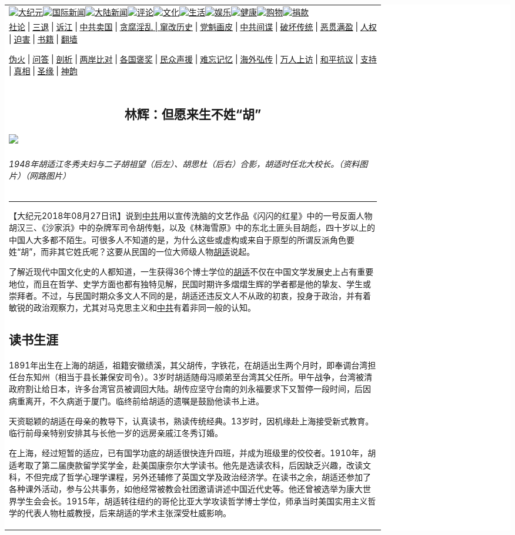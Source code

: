 <a name="1" id="1" target="_blank"></a><span id="1"></span>
<table border="0"><tr><td colspan="2" VALIGN=TOP><a href="https://github.com/asdfghy6/djy/blob/master/gb/nsc413.md#1"><img src="https://raw.githubusercontent.com/asdfghy6/1/master/t/djy/1.jpg" title="大纪元"></a><a href="https://github.com/asdfghy6/djy/blob/master/gb/n24hr.md#1"><img src="https://raw.githubusercontent.com/asdfghy6/1/master/t/djy/3.jpg" title="国际新闻"></a><a href="https://github.com/asdfghy6/djy/blob/master/gb/nsc413.md#1"><img src="https://raw.githubusercontent.com/asdfghy6/1/master/t/djy/4.jpg" title="大陆新闻"></a><a href="https://github.com/asdfghy6/djy/blob/master/gb/news392.md#1"><img src="https://raw.githubusercontent.com/asdfghy6/1/master/t/djy/5.jpg" title="评论"></a><a href="https://github.com/asdfghy6/djy/blob/master/gb/news2007.md#1"><img src="https://raw.githubusercontent.com/asdfghy6/1/master/t/djy/6.jpg" title="文化"></a><a href="https://github.com/asdfghy6/djy/blob/master/gb/news2008.md#1"><img src="https://raw.githubusercontent.com/asdfghy6/1/master/t/djy/7.jpg" title="生活"></a><a href="https://github.com/asdfghy6/djy/blob/master/gb/ncyule.md#1"><img src="https://raw.githubusercontent.com/asdfghy6/1/master/t/djy/8.jpg" title="娱乐"></a><a href="https://github.com/asdfghy6/djy/blob/master/gb/nsc1002.md#1"><img src="https://raw.githubusercontent.com/asdfghy6/1/master/t/djy/9.jpg" title="健康"><a href="https://www.youlucky.com"><img src="https://raw.githubusercontent.com/asdfghy6/1/master/t/djy/10.jpg" title="购物"></a><a href="https://www.supportepoch.org/donation?utm_medium=epochtimes&utm_source=referral&utm_campaign=donate_button_djyhomepage"><img src="https://raw.githubusercontent.com/asdfghy6/1/master/t/djy/12.jpg" title="捐款"></a></td></tr>
<tr><td colspan="2" VALIGN=TOP><a target="_blank" href="https://git.io/fjCRf">社论</a> | <a target="_blank" href="https://github.com/asdfghy6/djy/blob/master/gb/nf5657.md#1">三退</a> | <a target="_blank" href="https://github.com/asdfghy6/djy/blob/master/gb/nf6123.md#1">诉江</a> | <a target="_blank" href="https://github.com/asdfghy6/djy/blob/master/gb/nf1176117.md#1">中共卖国</a> | <a target="_blank" href="https://github.com/asdfghy6/djy/blob/master/gb/nf5773.md#1">贪腐淫乱 | <a target="_blank" href="https://github.com/asdfghy6/djy/blob/master/gb/nf1176115.md#1">窜改历史</a> | <a target="_blank" href="https://github.com/asdfghy6/djy/blob/master/gb/nf1176107.md#1">党魁画皮</a> | <a target="_blank" href="https://github.com/asdfghy6/djy/blob/master/gb/nf1320400.md#1">中共间谍</a> | <a target="_blank" href="https://github.com/asdfghy6/djy/blob/master/gb/nf1176114.md#1">破坏传统</a> | <a target="_blank" href="https://github.com/asdfghy6/djy/blob/master/gb/nf5287.md#1">恶贯满盈</a> | <a target="_blank" href="https://github.com/asdfghy6/djy/blob/master/gb/ncid278.md#1">人权</a> | <a target="_blank" href="https://github.com/asdfghy6/djy/blob/master/gb/nf1176111.md#1">迫害</a> | <a target="_blank" href="https://github.com/asdfghy6/djy/blob/master/gb/nf1235328.md#1">书籍</a> | <a target="_blank" href="https://github.com/asdfghy6/fq/blob/master/README.md?zsrh#1">翻墙</a></p><p><a target="_blank" href="https://github.com/asdfghy6/djy/blob/master/gb/nf5562.md#1">伪火</a> | <a target="_blank" href="https://github.com/asdfghy6/djy/blob/master/gb/nf4378.md#1">问答</a> | <a target="_blank" href="https://github.com/asdfghy6/djy/blob/master/gb/nf5792.md#1">剖析</a> | <a target="_blank" href="https://github.com/asdfghy6/djy/blob/master/gb/nf5735.md#1">两岸比对</a> | <a target="_blank" href="https://github.com/asdfghy6/djy/blob/master/gb/nf6119.md#1">各国褒奖</a> | <a target="_blank" href="https://github.com/asdfghy6/djy/blob/master/gb/nf6120.md#1">民众声援</a> | <a target="_blank" href="https://github.com/asdfghy6/djy/blob/master/gb/nf1188594.md#1">难忘记忆</a> | <a target="_blank" href="https://github.com/asdfghy6/djy/blob/master/gb/nf3180.md#1">海外弘传</a> | <a target="_blank" href="https://github.com/asdfghy6/djy/blob/master/gb/nf5410.md#1">万人上访</a> | <a target="_blank" href="https://github.com/asdfghy6/ntdtv/blob/master/gb/prog1530_1.md#1">和平抗议</a> | <a target="_blank" href="https://github.com/asdfghy6/djy/blob/master/gb/nf4386.md#1">支持</a> | <a target="_blank" href="https://github.com/asdfghy6/djy/blob/master/gb/nf4389.md#1">真相</a> | <a target="_blank" href="https://github.com/asdfghy6/djy/blob/master/gb/nf5790.md#1">圣缘</a> | <a target="_blank" href="https://github.com/asdfghy6/djy/blob/master/gb/nf4786.md#1">神韵</a></td></tr>
<tr><td VALIGN=TOP width="626"><h2 align=center>林辉：但愿来生不姓“胡”</h2>
<img src="http://i.epochtimes.com/assets/uploads/2018/11/1811080131321758-600x400.jpg" />
<h6>1948年胡适江冬秀夫妇与二子胡祖望（后左）、胡思杜（后右）合影，胡适时任北大校长。（资料图片）（网路图片）
</h6>
<hr>
<p>【大纪元2018年08月27日讯】说到<a href="https://github.com/asdfghy6/djy/blob/master/gb/tag/%E4%B8%AD%E5%85%B1.md">中共</a>用以宣传洗脑的文艺作品《闪闪的红星》中的一号反面人物胡汉三、《沙家浜》中的杂牌军司令胡传魁，以及《林海雪原》中的东北土匪头目胡彪，四十岁以上的中国人大多都不陌生。可很多人不知道的是，为什么这些或虚构或来自于原型的所谓反派角色要姓“胡”，而非其它姓氏呢？这要从民国的一位大师级人物<a href="https://github.com/asdfghy6/djy/blob/master/gb/tag/%E8%83%A1%E9%80%82.md">胡适</a>说起。</p>
<p>了解近现代中国文化史的人都知道，一生获得36个博士学位的<a href="https://github.com/asdfghy6/djy/blob/master/gb/tag/%E8%83%A1%E9%80%82.md">胡适</a>不仅在中国文学发展史上占有重要地位，而且在哲学、史学方面也都有独特见解，民国时期许多熠熠生辉的学者都是他的挚友、学生或崇拜者。不过，与民国时期众多文人不同的是，胡适还违反文人不从政的初衷，投身于政治，并有着敏锐的政治观察力，尤其对马克思主义和<a href="https://github.com/asdfghy6/djy/blob/master/gb/tag/%E4%B8%AD%E5%85%B1.md">中共</a>有着非同一般的认知。</p>
<h2><strong>读书生涯</strong></h2>
<p>1891年出生在上海的胡适，祖籍安徽绩溪，其父胡传，字铁花，在胡适出生两个月时，即奉调台湾担任台东知州（相当于县长兼保安司令）。3岁时胡适随母冯顺弟至台湾其父任所。甲午战争，台湾被清政府割让给日本，许多台湾官员被调回大陆。胡传应坚守台南的刘永福要求下又暂停一段时间，后因病重离开，不久病逝于厦门。临终前给胡适的遗嘱是鼓励他读书上进。</p>
<p>天资聪颖的胡适在母亲的教导下，认真读书，熟读传统经典。13岁时，因机缘赴上海接受新式教育。临行前母亲特别安排其与长他一岁的远房亲戚江冬秀订婚。</p>
<p>在上海，经过短暂的适应，已有国学功底的胡适很快连升四班，并成为班级里的佼佼者。1910年，胡适考取了第二届庚款留学奖学金，赴美国康奈尔大学读书。他先是选读农科，后因缺乏兴趣，改读文科，不但完成了哲学心理学课程，另外还辅修了英国文学及政治经济学。在读书之余，胡适还参加了各种课外活动，参与公共事务，如他经常被教会社团邀请讲述中国近代史等。他还曾被选举为康大世界学生会会长。1915年，胡适转往纽约的哥伦比亚大学攻读哲学博士学位，师承当时美国实用主义哲学的代表人物杜威教授，后来胡适的学术主张深受杜威影响。</p>